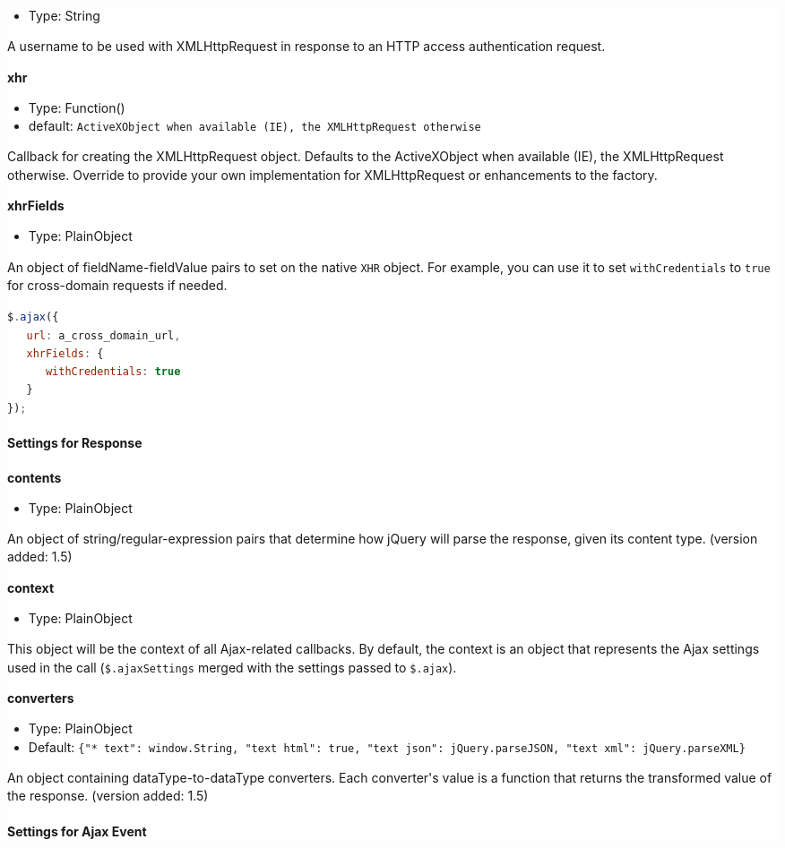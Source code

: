 - Type: String

A username to be used with XMLHttpRequest in response to an HTTP access authentication request.

**xhr** 

- Type: Function()
- default: `ActiveXObject when available (IE), the XMLHttpRequest otherwise`

Callback for creating the XMLHttpRequest object. Defaults to the ActiveXObject when available (IE), the XMLHttpRequest otherwise. Override to provide your own implementation for XMLHttpRequest or enhancements to the factory.

**xhrFields**

- Type: PlainObject

An object of fieldName-fieldValue pairs to set on the native `XHR` object. For example, you can use it to set `withCredentials` to `true` for cross-domain requests if needed.

```javascript
$.ajax({
   url: a_cross_domain_url,
   xhrFields: {
      withCredentials: true
   }
});
```



#### Settings for Response



**contents**

- Type: PlainObject

An object of string/regular-expression pairs that determine how jQuery will parse the response, given its content type. (version added: 1.5)

**context**

- Type: PlainObject

This object will be the context of all Ajax-related callbacks. By default, the context is an object that represents the Ajax settings used in the call (`$.ajaxSettings` merged with the settings passed to `$.ajax`).

**converters**

- Type: PlainObject
- Default: `{"* text": window.String, "text html": true, "text json": jQuery.parseJSON, "text xml": jQuery.parseXML}`

An object containing dataType-to-dataType converters. Each converter's value is a function that returns the transformed value of the response. (version added: 1.5)



#### Settings for Ajax Event
